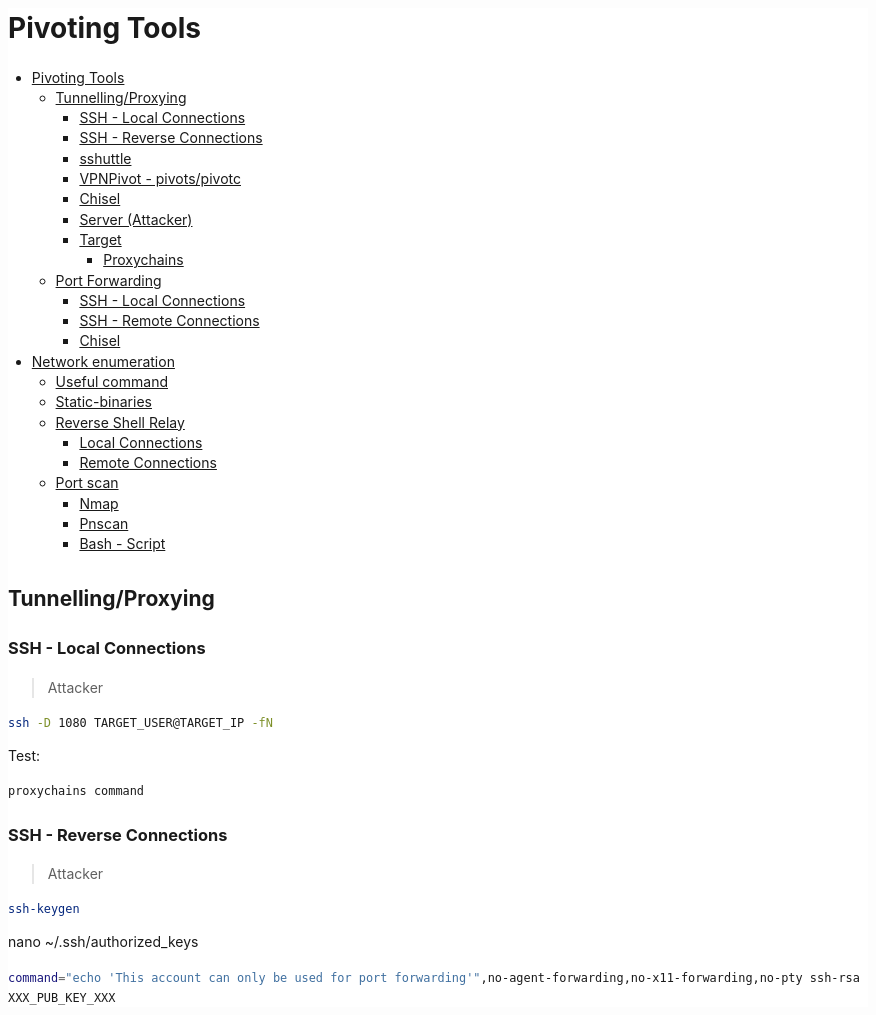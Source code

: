 # Pivoting Tools

- [Pivoting Tools](#pivoting-tools)
  - [Tunnelling/Proxying](#tunnellingproxying)
    - [SSH - Local Connections](#ssh---local-connections)
    - [SSH - Reverse Connections](#ssh---reverse-connections)
    - [sshuttle](#sshuttle)
    - [VPNPivot - pivots/pivotc](#vpnpivot---pivotspivotc)
    - [Chisel](#chisel)
    - [Server (Attacker)](#server-attacker)
    - [Target](#target)
      - [Proxychains](#proxychains)
  - [Port Forwarding](#port-forwarding)
    - [SSH - Local Connections](#ssh---local-connections-1)
    - [SSH - Remote Connections](#ssh---remote-connections)
    - [Chisel](#chisel-1)
- [Network enumeration](#network-enumeration)
  - [Useful command](#useful-command)
  - [Static-binaries](#static-binaries)
  - [Reverse Shell Relay](#reverse-shell-relay)
    - [Local Connections](#local-connections)
    - [Remote Connections](#remote-connections)
  - [Port scan](#port-scan)
    - [Nmap](#nmap)
    - [Pnscan](#pnscan)
    - [Bash - Script](#bash---script)

## Tunnelling/Proxying

### SSH - Local Connections

> Attacker

```bash
ssh -D 1080 TARGET_USER@TARGET_IP -fN
```

Test:

```bash
proxychains command 
```

### SSH - Reverse Connections

> Attacker

```bash
ssh-keygen
```

nano ~/.ssh/authorized_keys

```bash
command="echo 'This account can only be used for port forwarding'",no-agent-forwarding,no-x11-forwarding,no-pty ssh-rsa XXX_PUB_KEY_XXX
```
